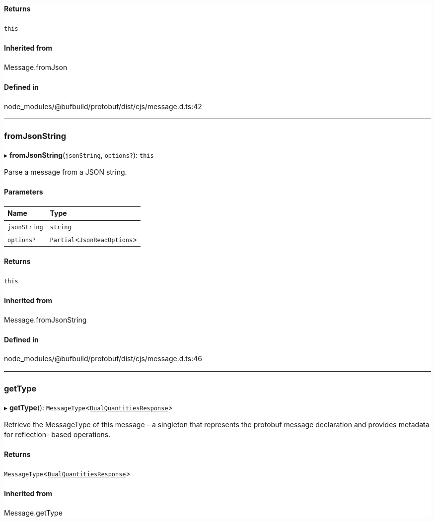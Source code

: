 #### Returns

`this`

#### Inherited from

Message.fromJson

#### Defined in

node_modules/@bufbuild/protobuf/dist/cjs/message.d.ts:42

___

### fromJsonString

▸ **fromJsonString**(`jsonString`, `options?`): `this`

Parse a message from a JSON string.

#### Parameters

| Name | Type |
| :------ | :------ |
| `jsonString` | `string` |
| `options?` | `Partial`\<`JsonReadOptions`\> |

#### Returns

`this`

#### Inherited from

Message.fromJsonString

#### Defined in

node_modules/@bufbuild/protobuf/dist/cjs/message.d.ts:46

___

### getType

▸ **getType**(): `MessageType`\<[`DualQuantitiesResponse`](DualQuantitiesResponse.md)\>

Retrieve the MessageType of this message - a singleton that represents
the protobuf message declaration and provides metadata for reflection-
based operations.

#### Returns

`MessageType`\<[`DualQuantitiesResponse`](DualQuantitiesResponse.md)\>

#### Inherited from

Message.getType
